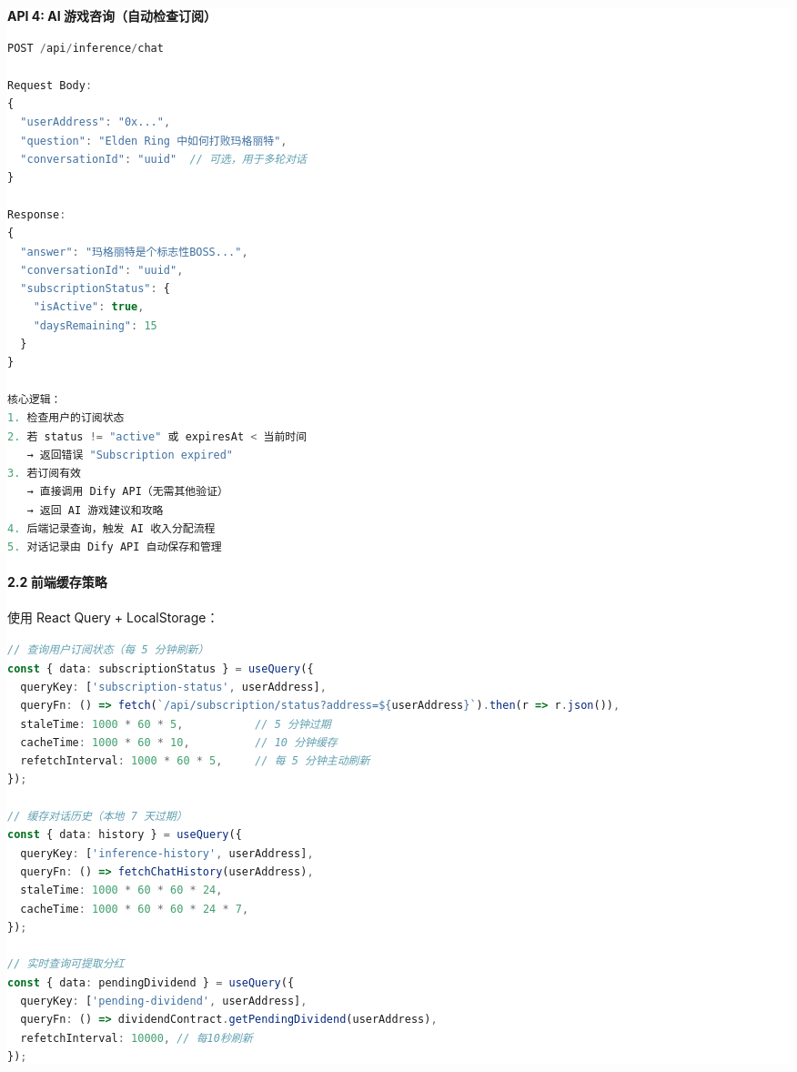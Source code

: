 **API 4: AI 游戏咨询（自动检查订阅）**
```typescript
POST /api/inference/chat

Request Body:
{
  "userAddress": "0x...",
  "question": "Elden Ring 中如何打败玛格丽特",
  "conversationId": "uuid"  // 可选，用于多轮对话
}

Response:
{
  "answer": "玛格丽特是个标志性BOSS...",
  "conversationId": "uuid",
  "subscriptionStatus": {
    "isActive": true,
    "daysRemaining": 15
  }
}

核心逻辑：
1. 检查用户的订阅状态
2. 若 status != "active" 或 expiresAt < 当前时间
   → 返回错误 "Subscription expired"
3. 若订阅有效
   → 直接调用 Dify API（无需其他验证）
   → 返回 AI 游戏建议和攻略
4. 后端记录查询，触发 AI 收入分配流程
5. 对话记录由 Dify API 自动保存和管理
```

#### 2.2 前端缓存策略

使用 React Query + LocalStorage：
```typescript
// 查询用户订阅状态（每 5 分钟刷新）
const { data: subscriptionStatus } = useQuery({
  queryKey: ['subscription-status', userAddress],
  queryFn: () => fetch(`/api/subscription/status?address=${userAddress}`).then(r => r.json()),
  staleTime: 1000 * 60 * 5,           // 5 分钟过期
  cacheTime: 1000 * 60 * 10,          // 10 分钟缓存
  refetchInterval: 1000 * 60 * 5,     // 每 5 分钟主动刷新
});

// 缓存对话历史（本地 7 天过期）
const { data: history } = useQuery({
  queryKey: ['inference-history', userAddress],
  queryFn: () => fetchChatHistory(userAddress),
  staleTime: 1000 * 60 * 60 * 24,
  cacheTime: 1000 * 60 * 60 * 24 * 7,
});

// 实时查询可提取分红
const { data: pendingDividend } = useQuery({
  queryKey: ['pending-dividend', userAddress],
  queryFn: () => dividendContract.getPendingDividend(userAddress),
  refetchInterval: 10000, // 每10秒刷新
});
```
